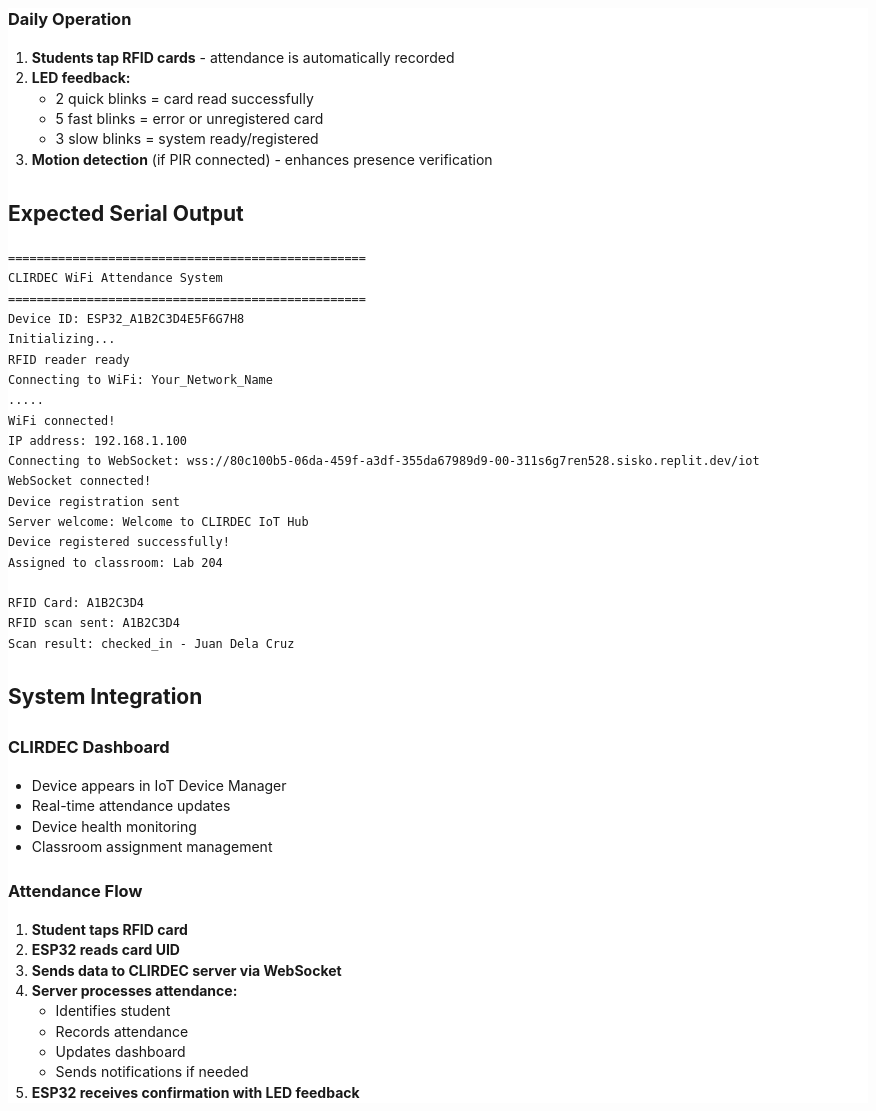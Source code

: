 ### Daily Operation
1. **Students tap RFID cards** - attendance is automatically recorded
2. **LED feedback:**
   - 2 quick blinks = card read successfully
   - 5 fast blinks = error or unregistered card
   - 3 slow blinks = system ready/registered
3. **Motion detection** (if PIR connected) - enhances presence verification

## Expected Serial Output

```
==================================================
CLIRDEC WiFi Attendance System
==================================================
Device ID: ESP32_A1B2C3D4E5F6G7H8
Initializing...
RFID reader ready
Connecting to WiFi: Your_Network_Name
.....
WiFi connected!
IP address: 192.168.1.100
Connecting to WebSocket: wss://80c100b5-06da-459f-a3df-355da67989d9-00-311s6g7ren528.sisko.replit.dev/iot
WebSocket connected!
Device registration sent
Server welcome: Welcome to CLIRDEC IoT Hub
Device registered successfully!
Assigned to classroom: Lab 204

RFID Card: A1B2C3D4
RFID scan sent: A1B2C3D4
Scan result: checked_in - Juan Dela Cruz
```

## System Integration

### CLIRDEC Dashboard
- Device appears in IoT Device Manager
- Real-time attendance updates
- Device health monitoring
- Classroom assignment management

### Attendance Flow
1. **Student taps RFID card**
2. **ESP32 reads card UID**
3. **Sends data to CLIRDEC server via WebSocket**
4. **Server processes attendance:**
   - Identifies student
   - Records attendance
   - Updates dashboard
   - Sends notifications if needed
5. **ESP32 receives confirmation with LED feedback**
